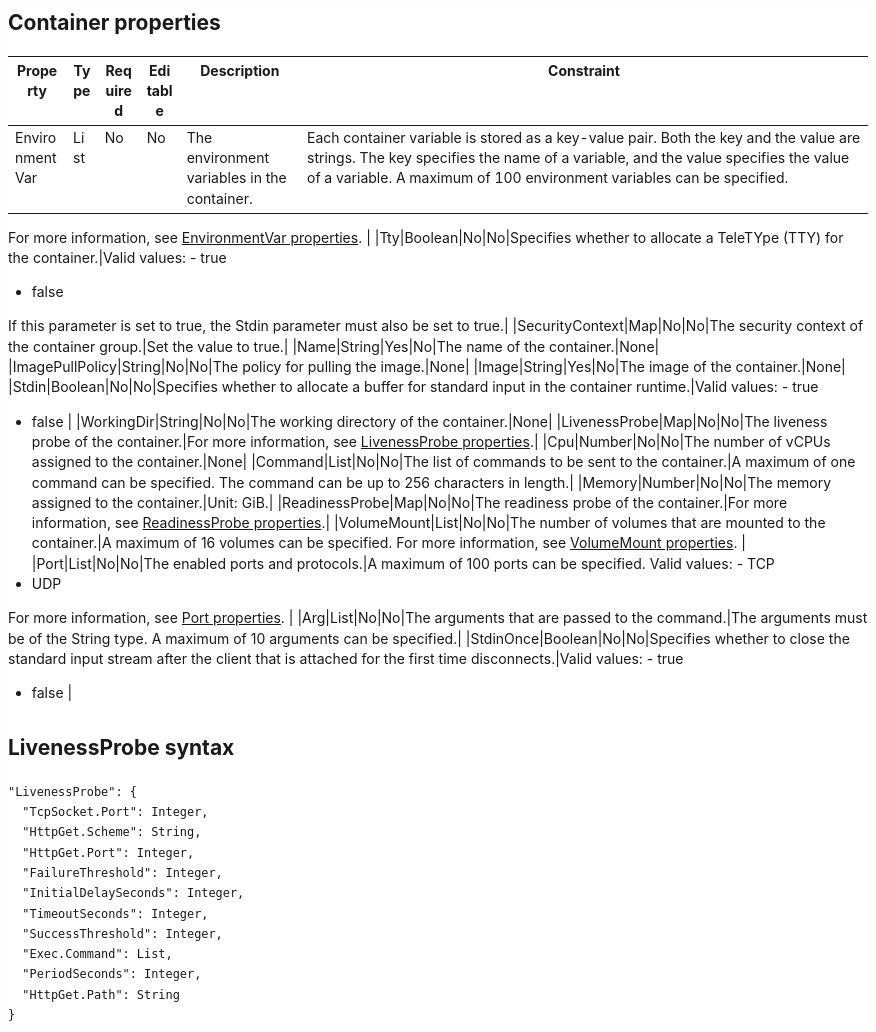 ## Container properties

|Property|Type|Required|Editable|Description|Constraint|
|--------|----|--------|--------|-----------|----------|
|EnvironmentVar|List|No|No|The environment variables in the container.|Each container variable is stored as a key-value pair. Both the key and the value are strings. The key specifies the name of a variable, and the value specifies the value of a variable. A maximum of 100 environment variables can be specified.

For more information, see [EnvironmentVar properties](#section_y6o_ct7_xnx). |
|Tty|Boolean|No|No|Specifies whether to allocate a TeleTYpe \(TTY\) for the container.|Valid values: -   true
-   false

If this parameter is set to true, the Stdin parameter must also be set to true.|
|SecurityContext|Map|No|No|The security context of the container group.|Set the value to true.|
|Name|String|Yes|No|The name of the container.|None|
|ImagePullPolicy|String|No|No|The policy for pulling the image.|None|
|Image|String|Yes|No|The image of the container.|None|
|Stdin|Boolean|No|No|Specifies whether to allocate a buffer for standard input in the container runtime.|Valid values: -   true
-   false |
|WorkingDir|String|No|No|The working directory of the container.|None|
|LivenessProbe|Map|No|No|The liveness probe of the container.|For more information, see [LivenessProbe properties](#section_6jp_mso_ivz).|
|Cpu|Number|No|No|The number of vCPUs assigned to the container.|None|
|Command|List|No|No|The list of commands to be sent to the container.|A maximum of one command can be specified. The command can be up to 256 characters in length.|
|Memory|Number|No|No|The memory assigned to the container.|Unit: GiB.|
|ReadinessProbe|Map|No|No|The readiness probe of the container.|For more information, see [ReadinessProbe properties](#section_qt1_gx0_6bf).|
|VolumeMount|List|No|No|The number of volumes that are mounted to the container.|A maximum of 16 volumes can be specified. For more information, see [VolumeMount properties](#section_u2o_ctp_9id). |
|Port|List|No|No|The enabled ports and protocols.|A maximum of 100 ports can be specified. Valid values: -   TCP
-   UDP

For more information, see [Port properties](#section_gz5_fig_0n8). |
|Arg|List|No|No|The arguments that are passed to the command.|The arguments must be of the String type. A maximum of 10 arguments can be specified.|
|StdinOnce|Boolean|No|No|Specifies whether to close the standard input stream after the client that is attached for the first time disconnects.|Valid values: -   true
-   false |

## LivenessProbe syntax

```
"LivenessProbe": {
  "TcpSocket.Port": Integer,
  "HttpGet.Scheme": String,
  "HttpGet.Port": Integer,
  "FailureThreshold": Integer,
  "InitialDelaySeconds": Integer,
  "TimeoutSeconds": Integer,
  "SuccessThreshold": Integer,
  "Exec.Command": List,
  "PeriodSeconds": Integer,
  "HttpGet.Path": String
}
```
